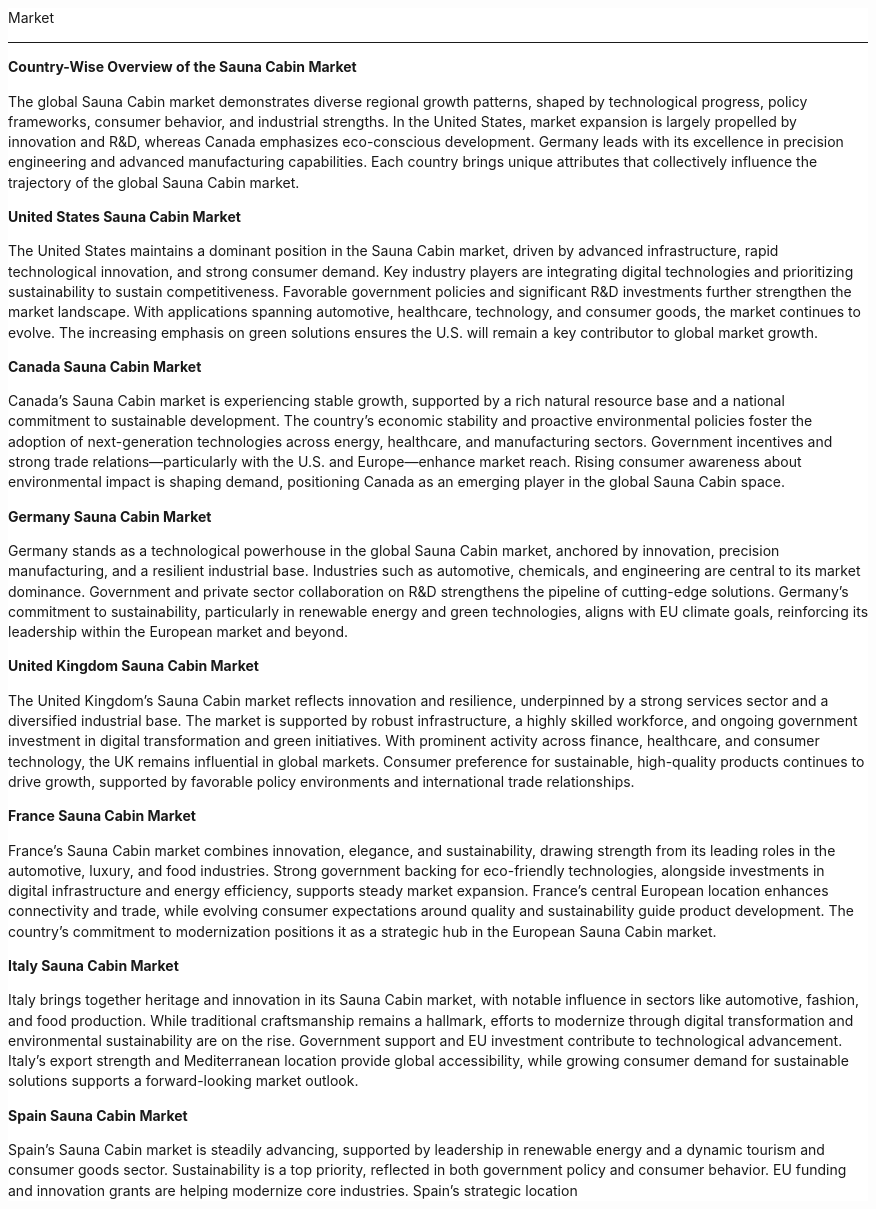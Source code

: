 Market</a></p></blockquote><hr /><p class="" data-start="217" data-end="261"><strong data-start="217" data-end="261">Country-Wise Overview of the Sauna Cabin Market</strong></p><p class="" data-start="263" data-end="774">The global Sauna Cabin market demonstrates diverse regional growth patterns, shaped by technological progress, policy frameworks, consumer behavior, and industrial strengths. In the United States, market expansion is largely propelled by innovation and R&amp;D, whereas Canada emphasizes eco-conscious development. Germany leads with its excellence in precision engineering and advanced manufacturing capabilities. Each country brings unique attributes that collectively influence the trajectory of the global Sauna Cabin market.</p><p class="" data-start="776" data-end="1421"><strong data-start="776" data-end="805">United States Sauna Cabin Market</strong></p><p class="" data-start="776" data-end="1421">The United States maintains a dominant position in the Sauna Cabin market, driven by advanced infrastructure, rapid technological innovation, and strong consumer demand. Key industry players are integrating digital technologies and prioritizing sustainability to sustain competitiveness. Favorable government policies and significant R&amp;D investments further strengthen the market landscape. With applications spanning automotive, healthcare, technology, and consumer goods, the market continues to evolve. The increasing emphasis on green solutions ensures the U.S. will remain a key contributor to global market growth.</p><p class="" data-start="1423" data-end="2019"><strong data-start="1423" data-end="1445">Canada Sauna Cabin Market</strong></p><p class="" data-start="1423" data-end="2019">Canada&rsquo;s Sauna Cabin market is experiencing stable growth, supported by a rich natural resource base and a national commitment to sustainable development. The country&rsquo;s economic stability and proactive environmental policies foster the adoption of next-generation technologies across energy, healthcare, and manufacturing sectors. Government incentives and strong trade relations&mdash;particularly with the U.S. and Europe&mdash;enhance market reach. Rising consumer awareness about environmental impact is shaping demand, positioning Canada as an emerging player in the global Sauna Cabin space.</p><p class="" data-start="2021" data-end="2591"><strong data-start="2021" data-end="2044">Germany Sauna Cabin Market</strong></p><p class="" data-start="2021" data-end="2591">Germany stands as a technological powerhouse in the global Sauna Cabin market, anchored by innovation, precision manufacturing, and a resilient industrial base. Industries such as automotive, chemicals, and engineering are central to its market dominance. Government and private sector collaboration on R&amp;D strengthens the pipeline of cutting-edge solutions. Germany&rsquo;s commitment to sustainability, particularly in renewable energy and green technologies, aligns with EU climate goals, reinforcing its leadership within the European market and beyond.</p><p class="" data-start="2593" data-end="3221"><strong data-start="2593" data-end="2623">United Kingdom Sauna Cabin Market</strong></p><p class="" data-start="2593" data-end="3221">The United Kingdom&rsquo;s Sauna Cabin market reflects innovation and resilience, underpinned by a strong services sector and a diversified industrial base. The market is supported by robust infrastructure, a highly skilled workforce, and ongoing government investment in digital transformation and green initiatives. With prominent activity across finance, healthcare, and consumer technology, the UK remains influential in global markets. Consumer preference for sustainable, high-quality products continues to drive growth, supported by favorable policy environments and international trade relationships.</p><p class="" data-start="3223" data-end="3838"><strong data-start="3223" data-end="3245">France Sauna Cabin Market</strong></p><p class="" data-start="3223" data-end="3838">France&rsquo;s Sauna Cabin market combines innovation, elegance, and sustainability, drawing strength from its leading roles in the automotive, luxury, and food industries. Strong government backing for eco-friendly technologies, alongside investments in digital infrastructure and energy efficiency, supports steady market expansion. France&rsquo;s central European location enhances connectivity and trade, while evolving consumer expectations around quality and sustainability guide product development. The country&rsquo;s commitment to modernization positions it as a strategic hub in the European Sauna Cabin market.</p><p class="" data-start="3840" data-end="4422"><strong data-start="3840" data-end="3861">Italy Sauna Cabin Market</strong></p><p class="" data-start="3840" data-end="4422">Italy brings together heritage and innovation in its Sauna Cabin market, with notable influence in sectors like automotive, fashion, and food production. While traditional craftsmanship remains a hallmark, efforts to modernize through digital transformation and environmental sustainability are on the rise. Government support and EU investment contribute to technological advancement. Italy&rsquo;s export strength and Mediterranean location provide global accessibility, while growing consumer demand for sustainable solutions supports a forward-looking market outlook.</p><p class="" data-start="4424" data-end="4975"><strong data-start="4424" data-end="4445">Spain Sauna Cabin Market</strong></p><p class="" data-start="4424" data-end="4975">Spain&rsquo;s Sauna Cabin market is steadily advancing, supported by leadership in renewable energy and a dynamic tourism and consumer goods sector. Sustainability is a top priority, reflected in both government policy and consumer behavior. EU funding and innovation grants are helping modernize core industries. Spain&rsquo;s strategic location
